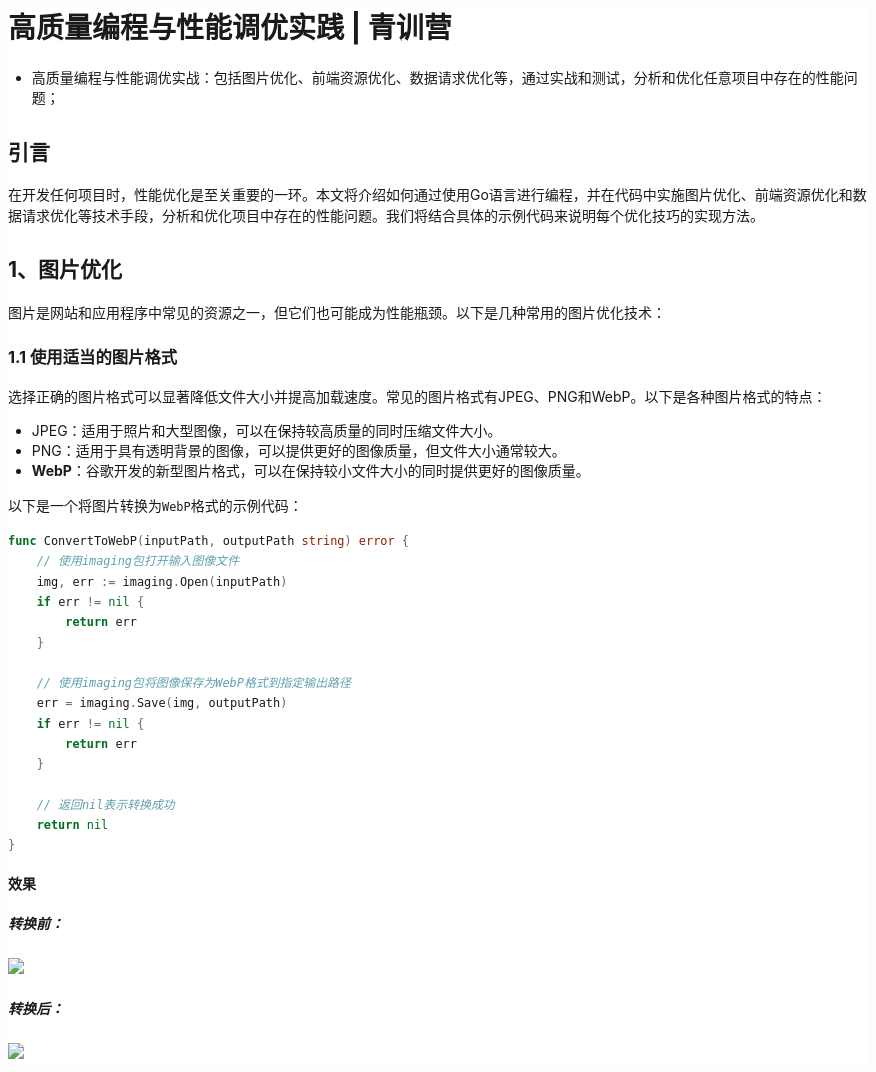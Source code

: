 # 高质量编程与性能调优实践 | 青训营

- 高质量编程与性能调优实战：包括图片优化、前端资源优化、数据请求优化等，通过实战和测试，分析和优化任意项目中存在的性能问题；

## 引言

在开发任何项目时，性能优化是至关重要的一环。本文将介绍如何通过使用Go语言进行编程，并在代码中实施图片优化、前端资源优化和数据请求优化等技术手段，分析和优化项目中存在的性能问题。我们将结合具体的示例代码来说明每个优化技巧的实现方法。

## 1、图片优化

图片是网站和应用程序中常见的资源之一，但它们也可能成为性能瓶颈。以下是几种常用的图片优化技术：

### 1.1 使用适当的图片格式

选择正确的图片格式可以显著降低文件大小并提高加载速度。常见的图片格式有JPEG、PNG和WebP。以下是各种图片格式的特点：

- JPEG：适用于照片和大型图像，可以在保持较高质量的同时压缩文件大小。
- PNG：适用于具有透明背景的图像，可以提供更好的图像质量，但文件大小通常较大。
- **WebP**：谷歌开发的新型图片格式，可以在保持较小文件大小的同时提供更好的图像质量。

以下是一个将图片转换为`WebP`格式的示例代码：

```go
func ConvertToWebP(inputPath, outputPath string) error {
    // 使用imaging包打开输入图像文件
    img, err := imaging.Open(inputPath)
    if err != nil {
        return err
    }

    // 使用imaging包将图像保存为WebP格式到指定输出路径
    err = imaging.Save(img, outputPath)
    if err != nil {
        return err
    }

    // 返回nil表示转换成功
    return nil
}
```

#### 效果

##### 转换前：

![](https://cdn.jsdelivr.net/gh/kennems/blog-image/Demo.jpg)

##### 转换后：

![](https://cdn.jsdelivr.net/gh/kennems/blog-image/Demo.webp)
